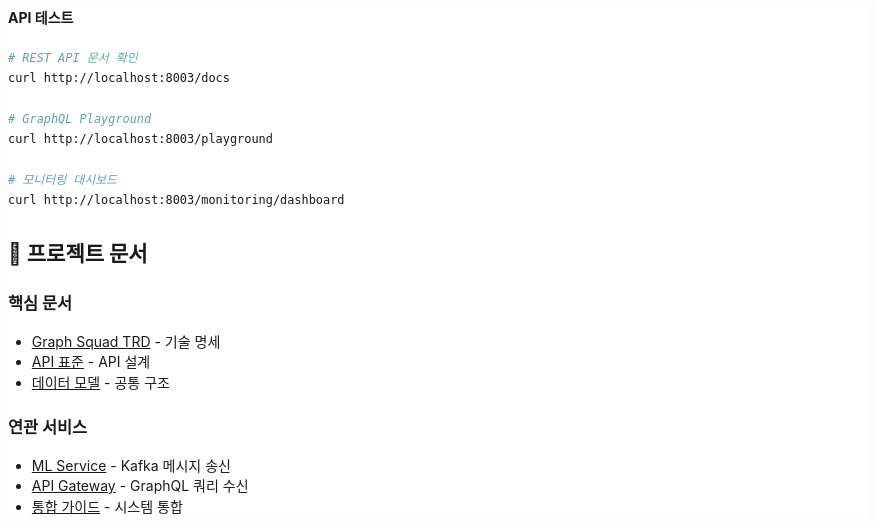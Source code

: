 #### API 테스트
```bash
# REST API 문서 확인
curl http://localhost:8003/docs

# GraphQL Playground
curl http://localhost:8003/playground

# 모니터링 대시보드
curl http://localhost:8003/monitoring/dashboard
```

## 📁 프로젝트 문서

### 핵심 문서
- [Graph Squad TRD](../../docs/trd/phase1/TRD_Graph_Squad_P1.md) - 기술 명세
- [API 표준](../../docs/trd/common/API_Standards.md) - API 설계
- [데이터 모델](../../docs/trd/common/Data_Models.md) - 공통 구조

### 연관 서비스
- [ML Service](../ml-service/CLAUDE.md) - Kafka 메시지 송신
- [API Gateway](../api-gateway/CLAUDE.md) - GraphQL 쿼리 수신
- [통합 가이드](../../integration/README.md) - 시스템 통합